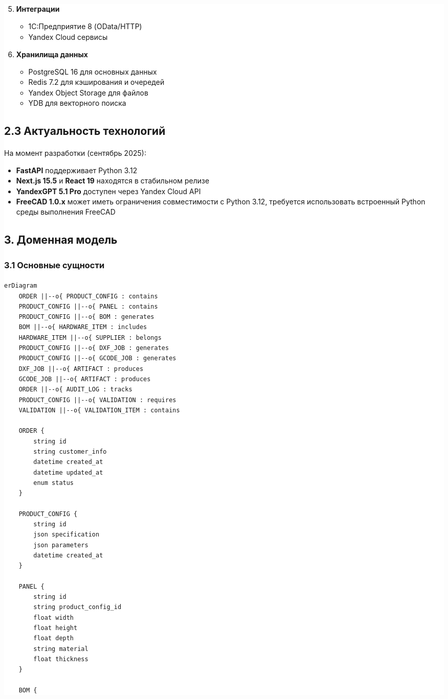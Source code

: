 5. **Интеграции**
   - 1С:Предприятие 8 (OData/HTTP)
   - Yandex Cloud сервисы

6. **Хранилища данных**
   - PostgreSQL 16 для основных данных
   - Redis 7.2 для кэширования и очередей
   - Yandex Object Storage для файлов
   - YDB для векторного поиска

## 2.3 Актуальность технологий

На момент разработки (сентябрь 2025):
- **FastAPI** поддерживает Python 3.12
- **Next.js 15.5** и **React 19** находятся в стабильном релизе
- **YandexGPT 5.1 Pro** доступен через Yandex Cloud API
- **FreeCAD 1.0.x** может иметь ограничения совместимости с Python 3.12, требуется использовать встроенный Python среды выполнения FreeCAD

## 3. Доменная модель

### 3.1 Основные сущности

```mermaid
erDiagram
    ORDER ||--o{ PRODUCT_CONFIG : contains
    PRODUCT_CONFIG ||--o{ PANEL : contains
    PRODUCT_CONFIG ||--o{ BOM : generates
    BOM ||--o{ HARDWARE_ITEM : includes
    HARDWARE_ITEM ||--o{ SUPPLIER : belongs
    PRODUCT_CONFIG ||--o{ DXF_JOB : generates
    PRODUCT_CONFIG ||--o{ GCODE_JOB : generates
    DXF_JOB ||--o{ ARTIFACT : produces
    GCODE_JOB ||--o{ ARTIFACT : produces
    ORDER ||--o{ AUDIT_LOG : tracks
    PRODUCT_CONFIG ||--o{ VALIDATION : requires
    VALIDATION ||--o{ VALIDATION_ITEM : contains

    ORDER {
        string id
        string customer_info
        datetime created_at
        datetime updated_at
        enum status
    }
    
    PRODUCT_CONFIG {
        string id
        json specification
        json parameters
        datetime created_at
    }
    
    PANEL {
        string id
        string product_config_id
        float width
        float height
        float depth
        string material
        float thickness
    }
    
    BOM {
```